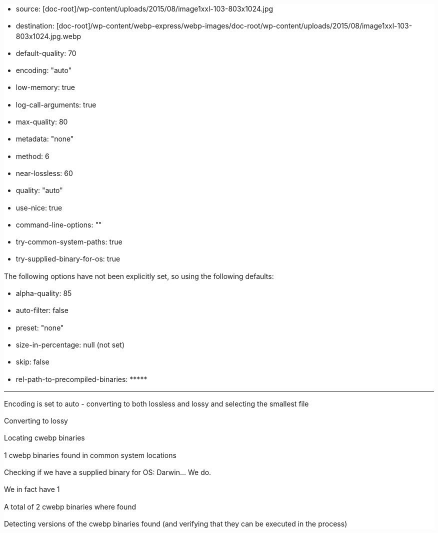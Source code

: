 - source: [doc-root]/wp-content/uploads/2015/08/image1xxl-103-803x1024.jpg

- destination: [doc-root]/wp-content/webp-express/webp-images/doc-root/wp-content/uploads/2015/08/image1xxl-103-803x1024.jpg.webp

- default-quality: 70

- encoding: "auto"

- low-memory: true

- log-call-arguments: true

- max-quality: 80

- metadata: "none"

- method: 6

- near-lossless: 60

- quality: "auto"

- use-nice: true

- command-line-options: ""

- try-common-system-paths: true

- try-supplied-binary-for-os: true


The following options have not been explicitly set, so using the following defaults:

- alpha-quality: 85

- auto-filter: false

- preset: "none"

- size-in-percentage: null (not set)

- skip: false

- rel-path-to-precompiled-binaries: *****

------------


Encoding is set to auto - converting to both lossless and lossy and selecting the smallest file


Converting to lossy

Locating cwebp binaries

1 cwebp binaries found in common system locations

Checking if we have a supplied binary for OS: Darwin... We do.

We in fact have 1

A total of 2 cwebp binaries where found

Detecting versions of the cwebp binaries found (and verifying that they can be executed in the process)

